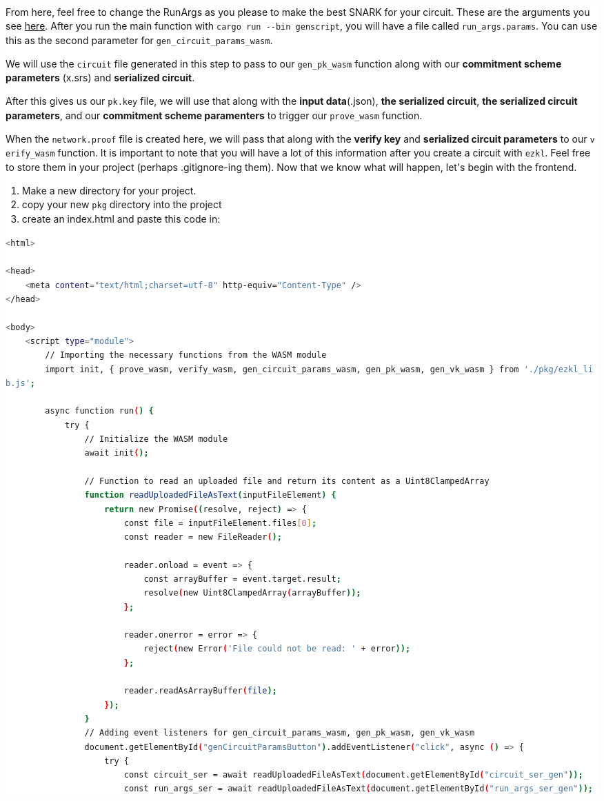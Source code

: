 From here, feel free to change the RunArgs as you please to make the best SNARK for your circuit. These are the arguments you see [here](https://docs.ezkl.xyz/command_line_interface/). After you run the main function with `cargo run --bin genscript`, you will have a file called `run_args.params`. You can use this as the second parameter for `gen_circuit_params_wasm`.

We will use the `circuit` file generated in this step to pass to our `gen_pk_wasm` function along with our **commitment scheme parameters** (x.srs) and **serialized circuit**.

After this gives us our `pk.key` file, we will use that along with the **input data**(.json), **the serialized circuit**, **the serialized circuit parameters**, and our **commitment scheme paramenters** to trigger our `prove_wasm` function. 

When the `network.proof` file is created here, we will pass that along with the **verify key** and **serialized circuit parameters** to our `verify_wasm` function. It is important to note that you will have a lot of this information after you create a circuit with `ezkl`. Feel free to store them in your project (perhaps .gitignore-ing them). Now that we know what will happen, let's begin with the frontend. 

1) Make a new directory for your project.
2) copy your new `pkg` directory into the project
3) create an index.html and paste this code in:

```bash
<html>

<head>
    <meta content="text/html;charset=utf-8" http-equiv="Content-Type" />
</head>

<body>
    <script type="module">
        // Importing the necessary functions from the WASM module
        import init, { prove_wasm, verify_wasm, gen_circuit_params_wasm, gen_pk_wasm, gen_vk_wasm } from './pkg/ezkl_lib.js';

        async function run() {
            try {
                // Initialize the WASM module
                await init();

                // Function to read an uploaded file and return its content as a Uint8ClampedArray
                function readUploadedFileAsText(inputFileElement) {
                    return new Promise((resolve, reject) => {
                        const file = inputFileElement.files[0];
                        const reader = new FileReader();

                        reader.onload = event => {
                            const arrayBuffer = event.target.result;
                            resolve(new Uint8ClampedArray(arrayBuffer));
                        };

                        reader.onerror = error => {
                            reject(new Error('File could not be read: ' + error));
                        };

                        reader.readAsArrayBuffer(file);
                    });
                }
                // Adding event listeners for gen_circuit_params_wasm, gen_pk_wasm, gen_vk_wasm
                document.getElementById("genCircuitParamsButton").addEventListener("click", async () => {
                    try {
                        const circuit_ser = await readUploadedFileAsText(document.getElementById("circuit_ser_gen"));
                        const run_args_ser = await readUploadedFileAsText(document.getElementById("run_args_ser_gen"));
```